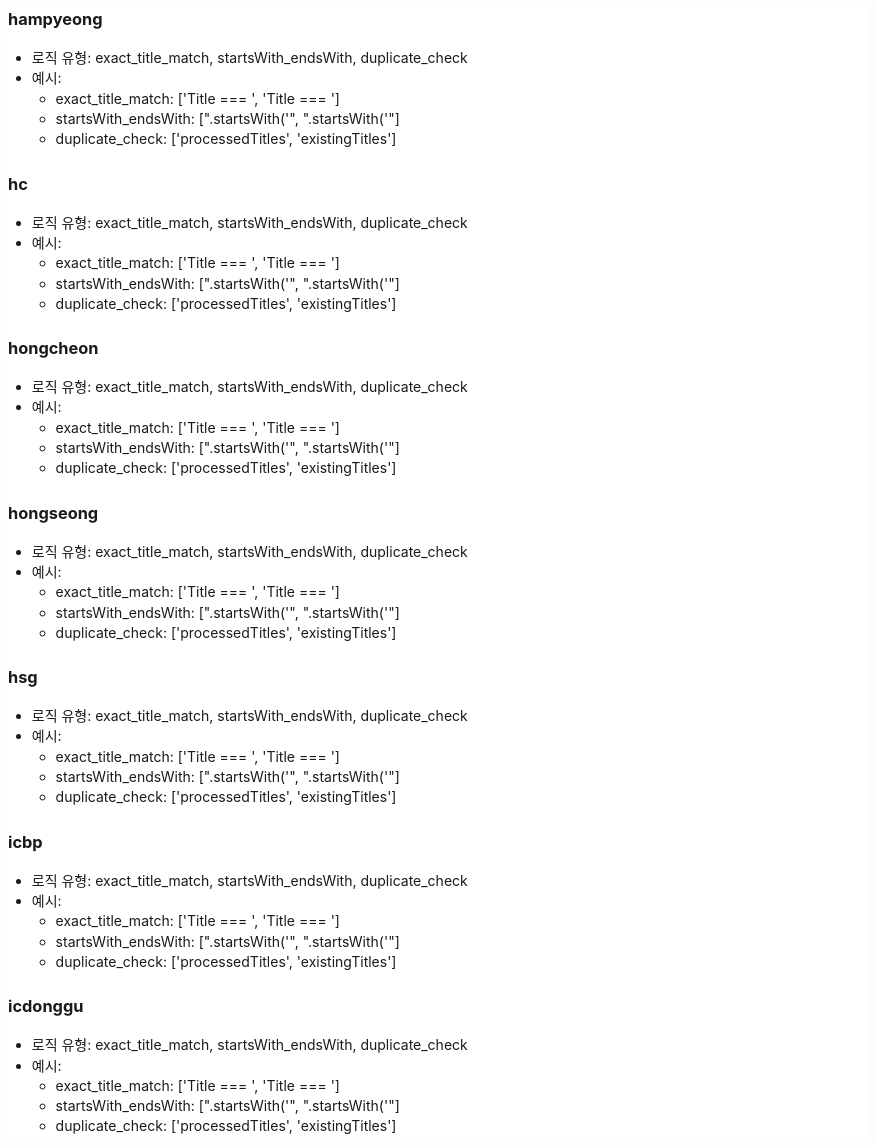 ### hampyeong
- 로직 유형: exact_title_match, startsWith_endsWith, duplicate_check
- 예시:
  - exact_title_match: ['Title === ', 'Title === ']
  - startsWith_endsWith: [".startsWith('", ".startsWith('"]
  - duplicate_check: ['processedTitles', 'existingTitles']

### hc
- 로직 유형: exact_title_match, startsWith_endsWith, duplicate_check
- 예시:
  - exact_title_match: ['Title === ', 'Title === ']
  - startsWith_endsWith: [".startsWith('", ".startsWith('"]
  - duplicate_check: ['processedTitles', 'existingTitles']

### hongcheon
- 로직 유형: exact_title_match, startsWith_endsWith, duplicate_check
- 예시:
  - exact_title_match: ['Title === ', 'Title === ']
  - startsWith_endsWith: [".startsWith('", ".startsWith('"]
  - duplicate_check: ['processedTitles', 'existingTitles']

### hongseong
- 로직 유형: exact_title_match, startsWith_endsWith, duplicate_check
- 예시:
  - exact_title_match: ['Title === ', 'Title === ']
  - startsWith_endsWith: [".startsWith('", ".startsWith('"]
  - duplicate_check: ['processedTitles', 'existingTitles']

### hsg
- 로직 유형: exact_title_match, startsWith_endsWith, duplicate_check
- 예시:
  - exact_title_match: ['Title === ', 'Title === ']
  - startsWith_endsWith: [".startsWith('", ".startsWith('"]
  - duplicate_check: ['processedTitles', 'existingTitles']

### icbp
- 로직 유형: exact_title_match, startsWith_endsWith, duplicate_check
- 예시:
  - exact_title_match: ['Title === ', 'Title === ']
  - startsWith_endsWith: [".startsWith('", ".startsWith('"]
  - duplicate_check: ['processedTitles', 'existingTitles']

### icdonggu
- 로직 유형: exact_title_match, startsWith_endsWith, duplicate_check
- 예시:
  - exact_title_match: ['Title === ', 'Title === ']
  - startsWith_endsWith: [".startsWith('", ".startsWith('"]
  - duplicate_check: ['processedTitles', 'existingTitles']
